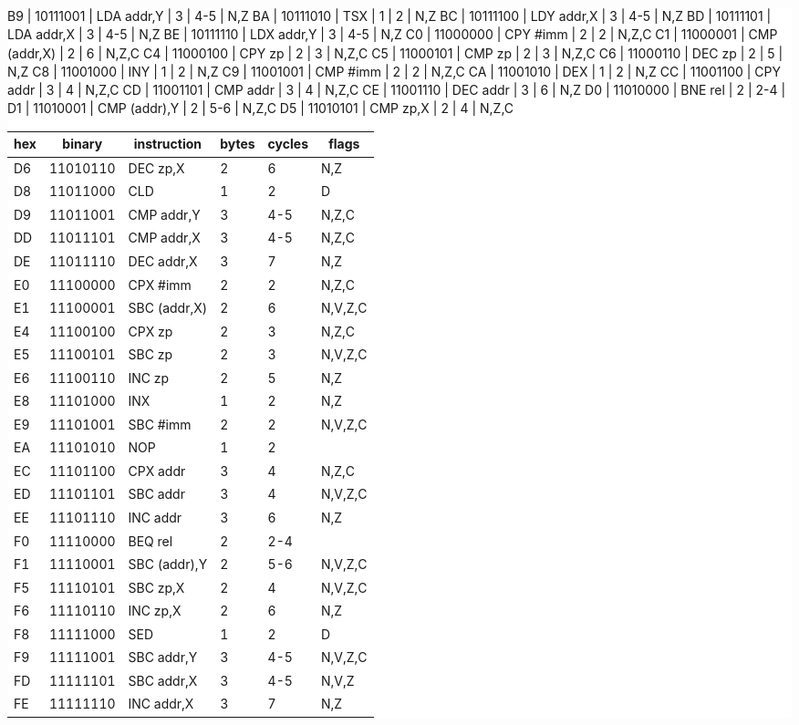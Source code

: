 B9	| 10111001	| LDA addr,Y	| 3	| 4-5	| N,Z
BA	| 10111010	| TSX		| 1	| 2	| N,Z
BC	| 10111100	| LDY addr,X	| 3	| 4-5	| N,Z
BD	| 10111101	| LDA addr,X	| 3	| 4-5	| N,Z
BE	| 10111110	| LDX addr,Y	| 3	| 4-5	| N,Z
C0	| 11000000	| CPY #imm	| 2	| 2	| N,Z,C
C1	| 11000001	| CMP (addr,X)	| 2	| 6	| N,Z,C
C4	| 11000100	| CPY zp	| 2	| 3	| N,Z,C
C5	| 11000101	| CMP zp	| 2	| 3	| N,Z,C
C6	| 11000110	| DEC zp	| 2	| 5	| N,Z
C8	| 11001000	| INY		| 1	| 2	| N,Z
C9	| 11001001	| CMP #imm	| 2	| 2	| N,Z,C
CA	| 11001010	| DEX		| 1	| 2	| N,Z
CC	| 11001100	| CPY addr	| 3	| 4	| N,Z,C
CD	| 11001101	| CMP addr	| 3	| 4	| N,Z,C
CE	| 11001110	| DEC addr	| 3	| 6	| N,Z
D0	| 11010000	| BNE rel	| 2	| 2-4 	|
D1	| 11010001	| CMP (addr),Y	| 2	| 5-6	| N,Z,C
D5	| 11010101	| CMP zp,X	| 2	| 4	| N,Z,C

hex	| binary	| instruction	| bytes	| cycles| flags
--------|---------------|---------------|-------|-------|-------------
D6	| 11010110	| DEC zp,X	| 2	| 6	| N,Z
D8	| 11011000	| CLD		| 1	| 2	| D
D9	| 11011001	| CMP addr,Y	| 3	| 4-5	| N,Z,C
DD	| 11011101	| CMP addr,X	| 3	| 4-5	| N,Z,C
DE	| 11011110	| DEC addr,X	| 3	| 7	| N,Z
E0	| 11100000	| CPX #imm	| 2	| 2	| N,Z,C
E1	| 11100001	| SBC (addr,X)	| 2	| 6	| N,V,Z,C
E4	| 11100100	| CPX zp	| 2	| 3	| N,Z,C
E5	| 11100101	| SBC zp	| 2	| 3	| N,V,Z,C
E6	| 11100110	| INC zp	| 2	| 5	| N,Z
E8	| 11101000	| INX		| 1	| 2	| N,Z
E9	| 11101001	| SBC #imm	| 2	| 2	| N,V,Z,C
EA	| 11101010	| NOP		| 1	| 2 	|
EC	| 11101100	| CPX addr	| 3	| 4	| N,Z,C
ED	| 11101101	| SBC addr	| 3	| 4	| N,V,Z,C
EE	| 11101110	| INC addr	| 3	| 6	| N,Z
F0	| 11110000	| BEQ rel	| 2	| 2-4 	|
F1	| 11110001	| SBC (addr),Y	| 2	| 5-6	| N,V,Z,C
F5	| 11110101	| SBC zp,X	| 2	| 4	| N,V,Z,C
F6	| 11110110	| INC zp,X	| 2	| 6	| N,Z
F8	| 11111000	| SED		| 1	| 2	| D
F9	| 11111001	| SBC addr,Y	| 3	| 4-5	| N,V,Z,C
FD	| 11111101	| SBC addr,X	| 3	| 4-5	| N,V,Z
FE	| 11111110	| INC addr,X	| 3	| 7	| N,Z

